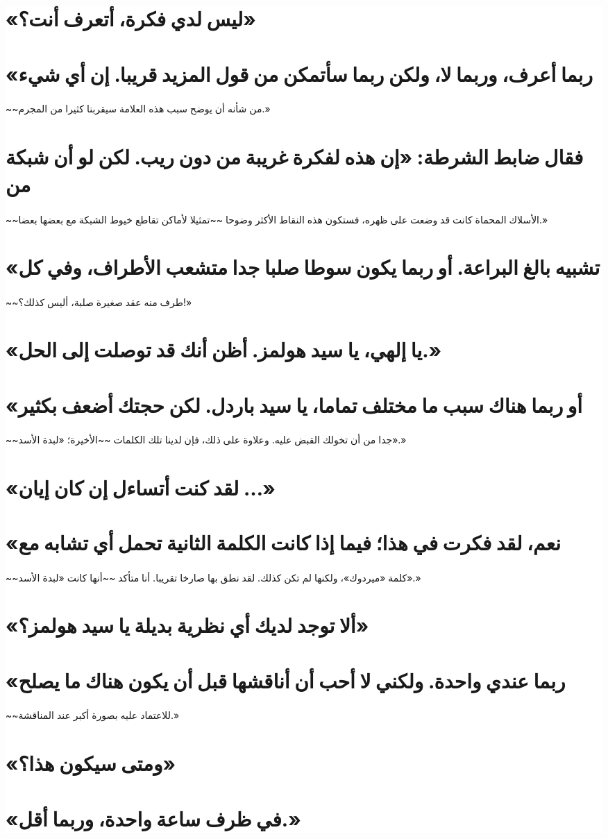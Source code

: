 # «ليس لدي فكرة، أتعرف أنت؟»

# «ربما أعرف، وربما لا، ولكن ربما سأتمكن من قول المزيد قريبا. إن أي شيء
~~من شأنه أن يوضح سبب هذه العلامة سيقربنا كثيرا من المجرم.»

# فقال ضابط الشرطة: «إن هذه لفكرة غريبة من دون ريب. لكن لو أن شبكة من
~~الأسلاك المحماة كانت قد وضعت على ظهره، فستكون هذه النقاط الأكثر وضوحا
~~تمثيلا لأماكن تقاطع خيوط الشبكة مع بعضها بعضا.»

# «تشبيه بالغ البراعة. أو ربما يكون سوطا صلبا جدا متشعب الأطراف، وفي كل
~~طرف منه عقد صغيرة صلبة، أليس كذلك؟!»

# «يا إلهي، يا سيد هولمز. أظن أنك قد توصلت إلى الحل.»

# «أو ربما هناك سبب ما مختلف تماما، يا سيد باردل. لكن حجتك أضعف بكثير
~~جدا من أن تخولك القبض عليه. وعلاوة على ذلك، فإن لدينا تلك الكلمات
~~الأخيرة؛ «لبدة الأسد».»

# «لقد كنت أتساءل إن كان إيان …»

# «نعم، لقد فكرت في هذا؛ فيما إذا كانت الكلمة الثانية تحمل أي تشابه مع
~~كلمة «ميردوك»، ولكنها لم تكن كذلك. لقد نطق بها صارخا تقريبا. أنا متأكد
~~أنها كانت «لبدة الأسد».»

# «ألا توجد لديك أي نظرية بديلة يا سيد هولمز؟»

# «ربما عندي واحدة. ولكني لا أحب أن أناقشها قبل أن يكون هناك ما يصلح
~~للاعتماد عليه بصورة أكبر عند المناقشة.»

# «ومتى سيكون هذا؟»

# «في ظرف ساعة واحدة، وربما أقل.»

